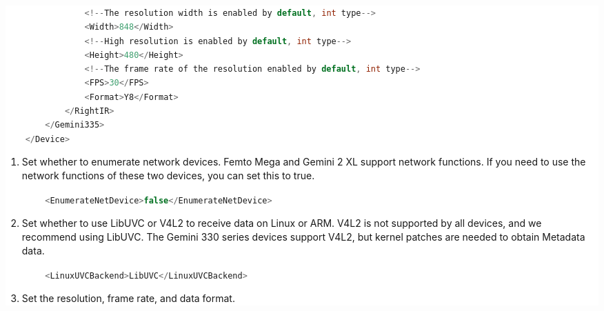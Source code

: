 ```cpp
                <!--The resolution width is enabled by default, int type-->
                <Width>848</Width>
                <!--High resolution is enabled by default, int type-->
                <Height>480</Height>
                <!--The frame rate of the resolution enabled by default, int type-->
                <FPS>30</FPS>
                <Format>Y8</Format>
            </RightIR>
        </Gemini335>
    </Device>
```

1. Set whether to enumerate network devices. Femto Mega and Gemini 2 XL support network functions. If you need to use the network functions of these two devices, you can set this to true.
```cpp
        <EnumerateNetDevice>false</EnumerateNetDevice>
```

2. Set whether to use LibUVC or V4L2 to receive data on Linux or ARM. V4L2 is not supported by all devices, and we recommend using LibUVC. The Gemini 330 series devices support V4L2, but kernel patches are needed to obtain Metadata data.
```cpp
        <LinuxUVCBackend>LibUVC</LinuxUVCBackend>
```

3. Set the resolution, frame rate, and data format.